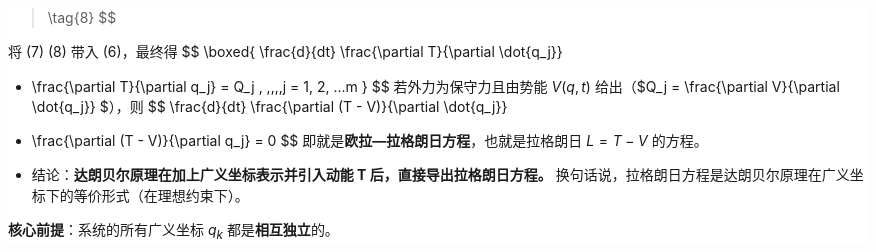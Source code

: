 > \tag{8}
> $$

将 (7) (8)  带入 (6)，最终得
$$
\boxed{
\frac{d}{dt} \frac{\partial T}{\partial \dot{q_j}}   
- \frac{\partial T}{\partial q_j}
= Q_j 
\, ,\,\,\,j = 1, 2, ...m
}
$$
若外力为保守力且由势能 $V(q, t)$ 给出（$Q_j = \frac{\partial V}{\partial \dot{q_j}} $），则
$$
\frac{d}{dt} \frac{\partial (T - V)}{\partial \dot{q_j}}   
- \frac{\partial (T - V)}{\partial q_j}
= 0
$$
即就是**欧拉—拉格朗日方程**，也就是拉格朗日 $L=T−V$ 的方程。

- 结论：**达朗贝尔原理在加上广义坐标表示并引入动能 T 后，直接导出拉格朗日方程。**
   换句话说，拉格朗日方程是达朗贝尔原理在广义坐标下的等价形式（在理想约束下）。

**核心前提**：系统的所有广义坐标 ${q_k}$ 都是**相互独立**的。




